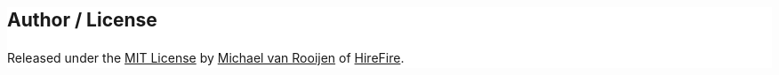 
## Author / License

Released under the [MIT License] by [Michael van Rooijen] of [HireFire].


[HireFire]: https://www.hirefire.io/
[HireFire.io]: https://www.hirefire.io/
[Heroku]: https://www.heroku.com
[Delayed Job]: https://github.com/collectiveidea/delayed_job
[ActiveRecord ORM]: https://github.com/rails/rails/tree/master/activerecord
[Resque]: https://github.com/resque/resque
[Redis]: https://github.com/redis/redis-rb
[issue tracker]: https://github.com/hirefire/hirefire/issues
[home page]: https://www.hirefire.io/
[docs]: http://support.hirefire.io/help/kb
[MIT License]: https://github.com/hirefire/hirefire/blob/readme/LICENSE
[Michael van Rooijen]: http://michael.vanrooijen.io
